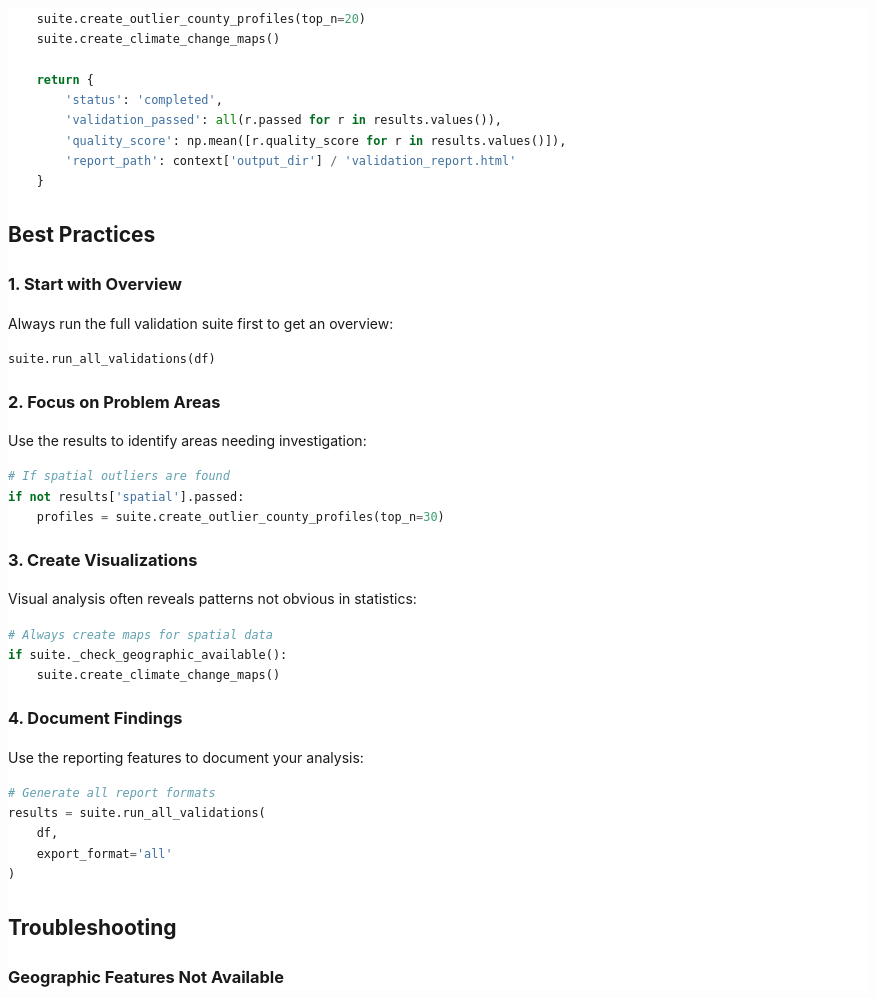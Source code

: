 ```python
    suite.create_outlier_county_profiles(top_n=20)
    suite.create_climate_change_maps()
    
    return {
        'status': 'completed',
        'validation_passed': all(r.passed for r in results.values()),
        'quality_score': np.mean([r.quality_score for r in results.values()]),
        'report_path': context['output_dir'] / 'validation_report.html'
    }
```

## Best Practices

### 1. Start with Overview
Always run the full validation suite first to get an overview:

```python
suite.run_all_validations(df)
```

### 2. Focus on Problem Areas
Use the results to identify areas needing investigation:

```python
# If spatial outliers are found
if not results['spatial'].passed:
    profiles = suite.create_outlier_county_profiles(top_n=30)
```

### 3. Create Visualizations
Visual analysis often reveals patterns not obvious in statistics:

```python
# Always create maps for spatial data
if suite._check_geographic_available():
    suite.create_climate_change_maps()
```

### 4. Document Findings
Use the reporting features to document your analysis:

```python
# Generate all report formats
results = suite.run_all_validations(
    df, 
    export_format='all'
)
```

## Troubleshooting

### Geographic Features Not Available
